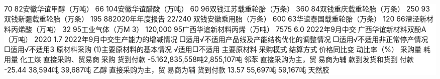70
82安徽华谊甲醇（万吨）
66
104安徽华谊醋酸（万吨）
60
96双钱江苏载重轮胎（万条）
360
84双钱重庆载重轮胎（万条）
250
93双钱新疆载重轮胎（万条）
195
882020年年度报告
22/240
双钱安徽乘用胎（万条）
600
63华谊泰国载重轮胎（万条）
120
66漕泾新材料丙烯酸（万吨）
32
95工业气体（万M
3）
120,000
95广西华谊新材料丙烯（万吨）
7575
6.0
2022年9月中交
广西华谊新材料双酚A（万吨）
2020
1.7
2022年9月中交生产能力的增减情况
□适用√不适用产品线及产能结构优化的调整情况
□适用√不适用非正常停产情况
□适用√不适用3
原材料采购
(1)主要原材料的基本情况
√适用□不适用
主要原材料
采购模式
结算方式
价格同比变
动比率（%）
采购量
耗用量
化工煤
直接采购、贸易商
采购
货到付款
-5.162,835,558吨2,855,107吨
邻苯
直接采购为主，贸
易商为辅
款到发货和货到
付款
-25.44
38,594吨
39,687吨
乙醇
直接采购为主，贸
易商为辅
货到付款
13.57
55,697吨
59,167吨
天然胶